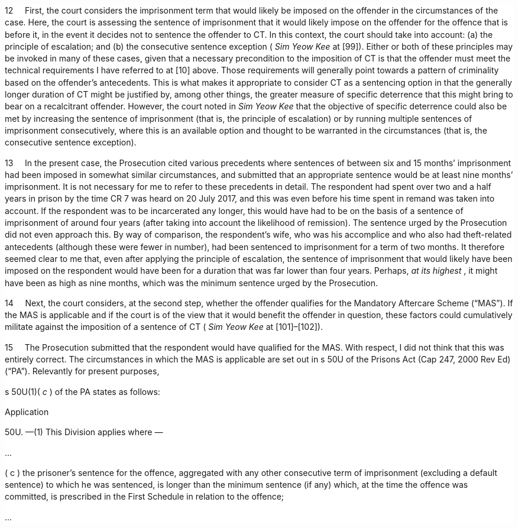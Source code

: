 12     First, the court considers the imprisonment term that would likely be imposed on the offender in the circumstances of the case. Here, the court is assessing the sentence of imprisonment that it would likely impose on the offender for the offence that is before it, in the event it decides not to sentence the offender to CT. In this context, the court should take into account: (a) the principle of escalation; and (b) the consecutive sentence exception ( _Sim Yeow Kee_ at [99]). Either or both of these principles may be invoked in many of these cases, given that a necessary precondition to the imposition of CT is that the offender must meet the technical requirements I have referred to at [10] above. Those requirements will generally point towards a pattern of criminality based on the offender’s antecedents. This is what makes it appropriate to consider CT as a sentencing option in that the generally longer duration of CT might be justified by, among other things, the greater measure of specific deterrence that this might bring to bear on a recalcitrant offender. However, the court noted in _Sim Yeow Kee_ that the objective of specific deterrence could also be met by increasing the sentence of imprisonment (that is, the principle of escalation) or by running multiple sentences of imprisonment consecutively, where this is an available option and thought to be warranted in the circumstances (that is, the consecutive sentence exception). 

13     In the present case, the Prosecution cited various precedents where sentences of between six and 15 months’ imprisonment had been imposed in somewhat similar circumstances, and submitted that an appropriate sentence would be at least nine months’ imprisonment. It is not necessary for me to refer to these precedents in detail. The respondent had spent over two and a half years in prison by the time CR 7 was heard on 20 July 2017, and this was even before his time spent in remand was taken into account. If the respondent was to be incarcerated any longer, this would have had to be on the basis of a sentence of imprisonment of around four years (after taking into account the likelihood of remission). The sentence urged by the Prosecution did not even approach this. By way of comparison, the respondent’s wife, who was his accomplice and who also had theft-related antecedents (although these were fewer in number), had been sentenced to imprisonment for a term of two months. It therefore seemed clear to me that, even after applying the principle of escalation, the sentence of imprisonment that would likely have been imposed on the respondent would have been for a duration that was far lower than four years. Perhaps, _at its highest_ , it might have been as high as nine months, which was the minimum sentence urged by the Prosecution. 

14     Next, the court considers, at the second step, whether the offender qualifies for the Mandatory Aftercare Scheme (“MAS”). If the MAS is applicable and if the court is of the view that it would benefit the offender in question, these factors could cumulatively militate against the imposition of a sentence of CT ( _Sim Yeow Kee_ at [101]–[102]). 

15     The Prosecution submitted that the respondent would have qualified for the MAS. With respect, I did not think that this was entirely correct. The circumstances in which the MAS is applicable are set out in s 50U of the Prisons Act (Cap 247, 2000 Rev Ed) (“PA”). Relevantly for present purposes, 


s 50U(1)( _c_ ) of the PA states as follows: 

 Application 

 50U. —(1) This Division applies where — 

 ... 

 ( c ) the prisoner’s sentence for the offence, aggregated with any other consecutive term of imprisonment (excluding a default sentence) to which he was sentenced, is longer than the minimum sentence (if any) which, at the time the offence was committed, is prescribed in the First Schedule in relation to the offence; 

 ... 
